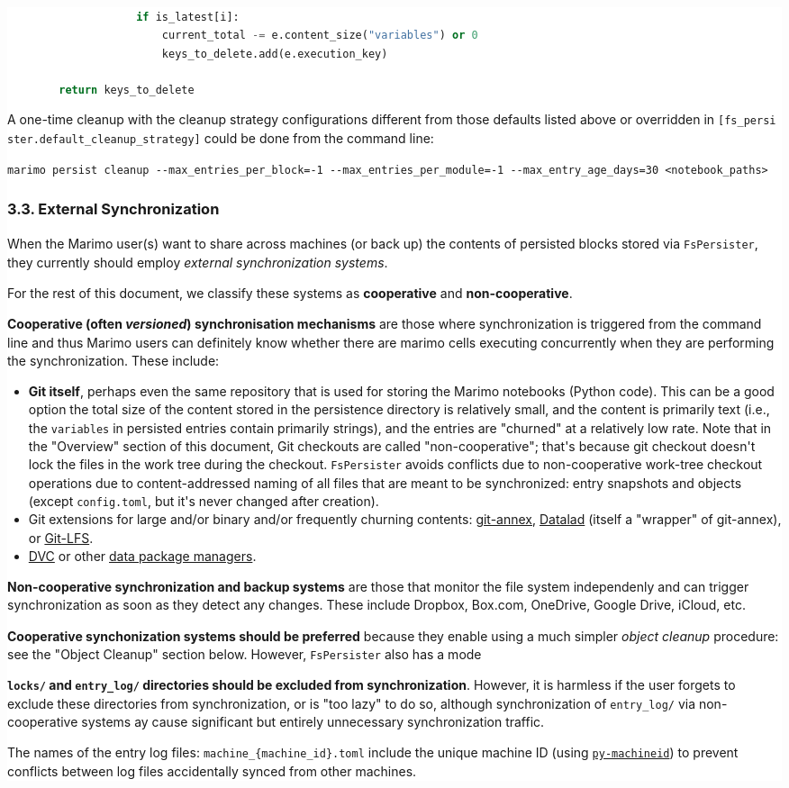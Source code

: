 ```python
                    if is_latest[i]:
                        current_total -= e.content_size("variables") or 0
                        keys_to_delete.add(e.execution_key)

        return keys_to_delete
```

A one-time cleanup with the cleanup strategy configurations different from those defaults listed above or overridden in `[fs_persister.default_cleanup_strategy]` could be done from the command line:
```
marimo persist cleanup --max_entries_per_block=-1 --max_entries_per_module=-1 --max_entry_age_days=30 <notebook_paths>
```

### 3.3. External Synchronization

When the Marimo user(s) want to share across machines (or back up) the contents of persisted blocks stored via `FsPersister`, they currently should employ *external synchronization systems*.

For the rest of this document, we classify these systems as **cooperative** and **non-cooperative**.

**Cooperative (often *versioned*) synchronisation mechanisms** are those where synchronization is triggered from the command line and thus Marimo users can definitely know whether there are marimo cells executing concurrently when they are performing the synchronization. These include:
*   **Git itself**, perhaps even the same repository that is used for storing the Marimo notebooks (Python code). This can be a good option the total size of the content stored in the persistence directory is relatively small, and the content is primarily text (i.e., the `variables` in persisted entries contain primarily strings), and the entries are "churned" at a relatively low rate. Note that in the "Overview" section of this document, Git checkouts are called "non-cooperative"; that's because git checkout doesn't lock the files in the work tree during the checkout. `FsPersister` avoids conflicts due to non-cooperative work-tree checkout operations due to content-addressed naming of all files that are meant to be synchronized: entry snapshots and objects (except `config.toml`, but it's never changed after creation).
*   Git extensions for large and/or binary and/or frequently churning contents: [git-annex](http://git-annex.branchable.com/), [Datalad](https://www.datalad.org/) (itself a "wrapper" of git-annex), or [Git-LFS](https://github.com/git-lfs/git-lfs).
*   [DVC](https://dvc.org/) or other [data package managers](https://github.com/davidgasquez/handbook/blob/main/Open%20Data.md#data-package-managers).
 
**Non-cooperative synchronization and backup systems** are those that monitor the file system independenly and can trigger synchronization as soon as they detect any changes. These include Dropbox, Box.com, OneDrive, Google Drive, iCloud, etc.

**Cooperative synchonization systems should be preferred** because they enable using a much simpler *object cleanup* procedure: see the "Object Cleanup" section below. However, `FsPersister` also has a mode 

**`locks/` and `entry_log/` directories should be excluded from synchronization**. However, it is harmless if the user forgets to exclude these directories from synchronization, or is "too lazy" to do so, although synchronization of `entry_log/` via non-cooperative systems ay cause significant but entirely unnecessary synchronization traffic.

The names of the entry log files: `machine_{machine_id}.toml` include the unique machine ID (using [`py-machineid`](https://github.com/keygen-sh/py-machineid)) to prevent conflicts between log files accidentally synced from other machines.
